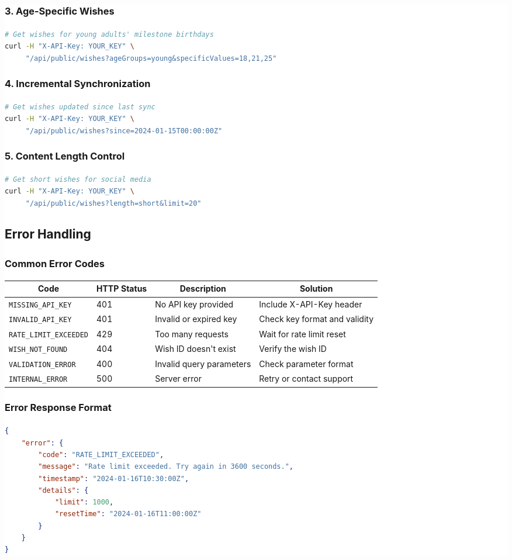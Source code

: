 ### 3. Age-Specific Wishes

```bash
# Get wishes for young adults' milestone birthdays
curl -H "X-API-Key: YOUR_KEY" \
     "/api/public/wishes?ageGroups=young&specificValues=18,21,25"
```

### 4. Incremental Synchronization

```bash
# Get wishes updated since last sync
curl -H "X-API-Key: YOUR_KEY" \
     "/api/public/wishes?since=2024-01-15T00:00:00Z"
```

### 5. Content Length Control

```bash
# Get short wishes for social media
curl -H "X-API-Key: YOUR_KEY" \
     "/api/public/wishes?length=short&limit=20"
```

## Error Handling

### Common Error Codes

| Code                  | HTTP Status | Description              | Solution                      |
| --------------------- | ----------- | ------------------------ | ----------------------------- |
| `MISSING_API_KEY`     | 401         | No API key provided      | Include X-API-Key header      |
| `INVALID_API_KEY`     | 401         | Invalid or expired key   | Check key format and validity |
| `RATE_LIMIT_EXCEEDED` | 429         | Too many requests        | Wait for rate limit reset     |
| `WISH_NOT_FOUND`      | 404         | Wish ID doesn't exist    | Verify the wish ID            |
| `VALIDATION_ERROR`    | 400         | Invalid query parameters | Check parameter format        |
| `INTERNAL_ERROR`      | 500         | Server error             | Retry or contact support      |

### Error Response Format

```json
{
	"error": {
		"code": "RATE_LIMIT_EXCEEDED",
		"message": "Rate limit exceeded. Try again in 3600 seconds.",
		"timestamp": "2024-01-16T10:30:00Z",
		"details": {
			"limit": 1000,
			"resetTime": "2024-01-16T11:00:00Z"
		}
	}
}
```
